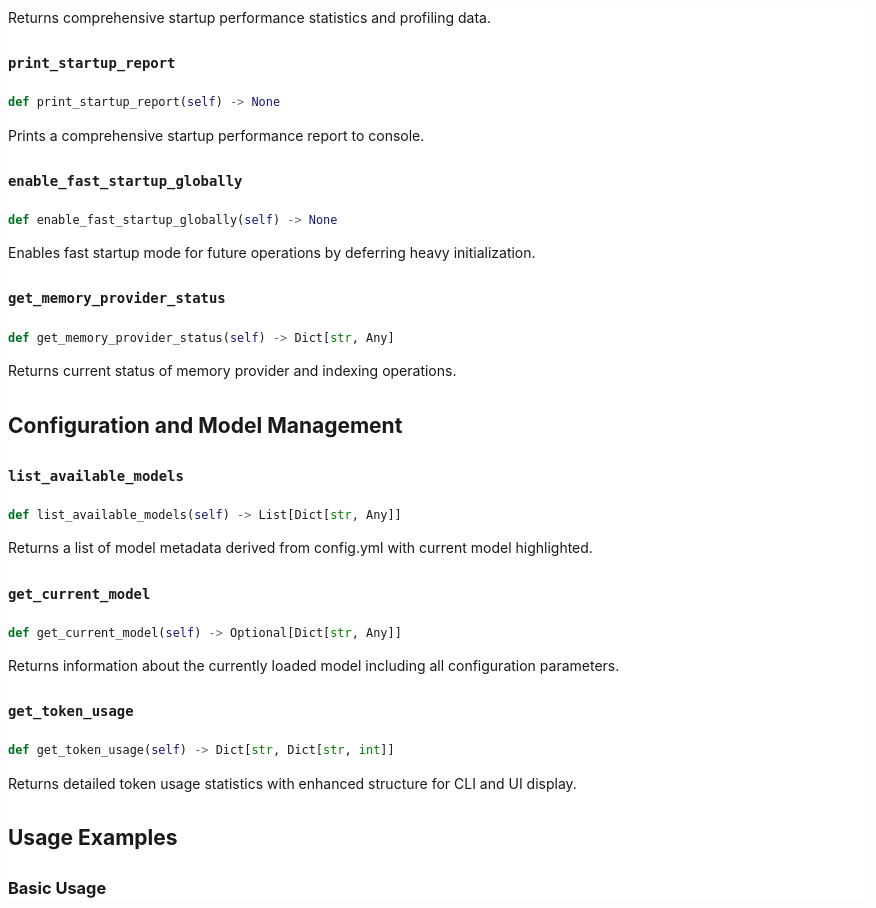 Returns comprehensive startup performance statistics and profiling data.

### `print_startup_report`

```python
def print_startup_report(self) -> None
```

Prints a comprehensive startup performance report to console.

### `enable_fast_startup_globally`

```python
def enable_fast_startup_globally(self) -> None
```

Enables fast startup mode for future operations by deferring heavy initialization.

### `get_memory_provider_status`

```python
def get_memory_provider_status(self) -> Dict[str, Any]
```

Returns current status of memory provider and indexing operations.

## Configuration and Model Management

### `list_available_models`

```python
def list_available_models(self) -> List[Dict[str, Any]]
```

Returns a list of model metadata derived from config.yml with current model highlighted.

### `get_current_model`

```python
def get_current_model(self) -> Optional[Dict[str, Any]]
```

Returns information about the currently loaded model including all configuration parameters.

### `get_token_usage`

```python
def get_token_usage(self) -> Dict[str, Dict[str, int]]
```

Returns detailed token usage statistics with enhanced structure for CLI and UI display.

## Usage Examples

### Basic Usage
